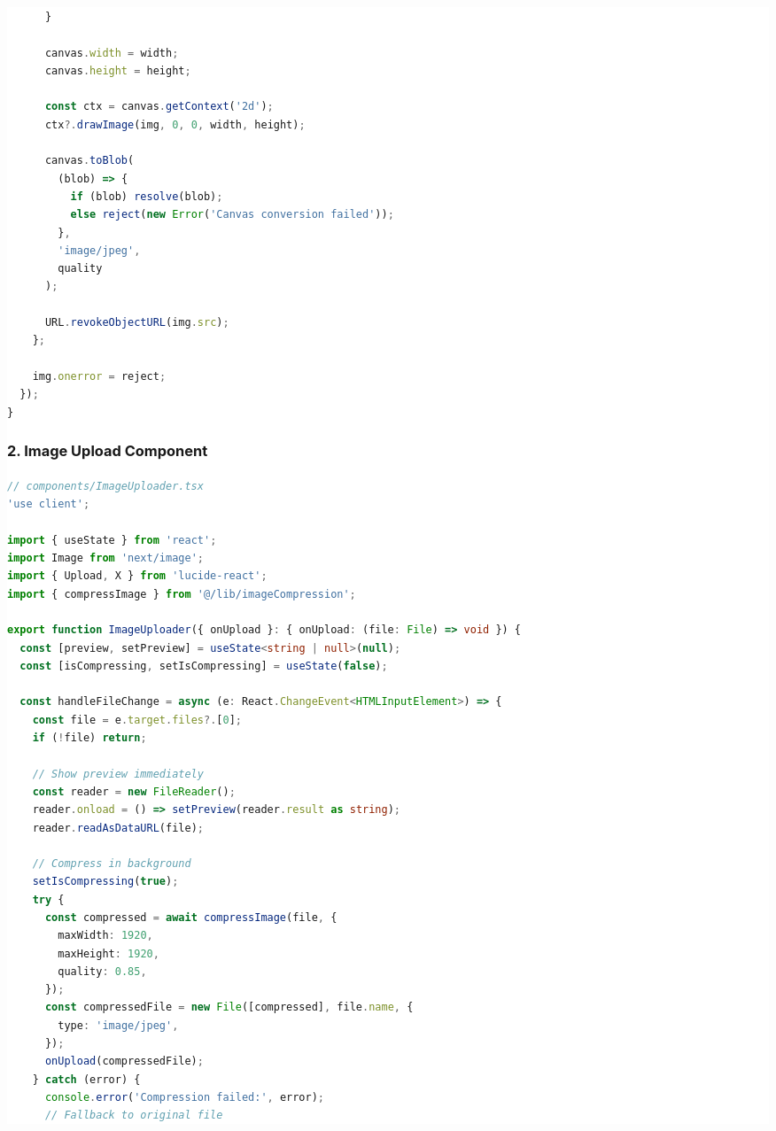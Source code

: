 ```typescript
      }

      canvas.width = width;
      canvas.height = height;

      const ctx = canvas.getContext('2d');
      ctx?.drawImage(img, 0, 0, width, height);

      canvas.toBlob(
        (blob) => {
          if (blob) resolve(blob);
          else reject(new Error('Canvas conversion failed'));
        },
        'image/jpeg',
        quality
      );

      URL.revokeObjectURL(img.src);
    };

    img.onerror = reject;
  });
}
```

### 2. Image Upload Component
```typescript
// components/ImageUploader.tsx
'use client';

import { useState } from 'react';
import Image from 'next/image';
import { Upload, X } from 'lucide-react';
import { compressImage } from '@/lib/imageCompression';

export function ImageUploader({ onUpload }: { onUpload: (file: File) => void }) {
  const [preview, setPreview] = useState<string | null>(null);
  const [isCompressing, setIsCompressing] = useState(false);

  const handleFileChange = async (e: React.ChangeEvent<HTMLInputElement>) => {
    const file = e.target.files?.[0];
    if (!file) return;

    // Show preview immediately
    const reader = new FileReader();
    reader.onload = () => setPreview(reader.result as string);
    reader.readAsDataURL(file);

    // Compress in background
    setIsCompressing(true);
    try {
      const compressed = await compressImage(file, {
        maxWidth: 1920,
        maxHeight: 1920,
        quality: 0.85,
      });
      const compressedFile = new File([compressed], file.name, {
        type: 'image/jpeg',
      });
      onUpload(compressedFile);
    } catch (error) {
      console.error('Compression failed:', error);
      // Fallback to original file
```